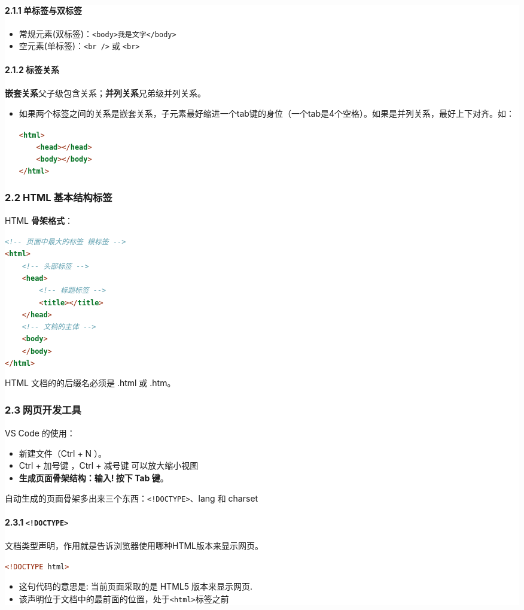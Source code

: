 #### 2.1.1 单标签与双标签

- 常规元素(双标签)：`<body>我是文字</body>`
- 空元素(单标签)：`<br />` 或 `<br>`

#### 2.1.2 标签关系

**嵌套关系**父子级包含关系；**并列关系**兄弟级并列关系。

- 如果两个标签之间的关系是嵌套关系，子元素最好缩进一个tab键的身位（一个tab是4个空格）。如果是并列关系，最好上下对齐。如：

  ```html
  <html>
      <head></head>
      <body></body>
  </html>
  ```

### 2.2 HTML 基本结构标签

HTML **骨架格式**：

```html
<!-- 页面中最大的标签 根标签 -->
<html>
    <!-- 头部标签 -->
    <head>     
        <!-- 标题标签 -->
        <title></title> 
    </head>
    <!-- 文档的主体 -->
    <body>
    </body>
</html>
```

HTML 文档的的后缀名必须是 .html 或 .htm。

### 2.3 网页开发工具

VS Code 的使用：

+ 新建文件（Ctrl + N ）。
+ Ctrl + 加号键 ，Ctrl + 减号键 可以放大缩小视图 
+ **生成页面骨架结构：输入! 按下 Tab 键**。 

自动生成的页面骨架多出来三个东西：`<!DOCTYPE>`、lang 和 charset

#### 2.3.1 `<!DOCTYPE>`

文档类型声明，作用就是告诉浏览器使用哪种HTML版本来显示网页。

```html
<!DOCTYPE html>
```

+ 这句代码的意思是: 当前页面采取的是 HTML5 版本来显示网页.
+ 该声明位于文档中的最前面的位置，处于`<html>`标签之前
